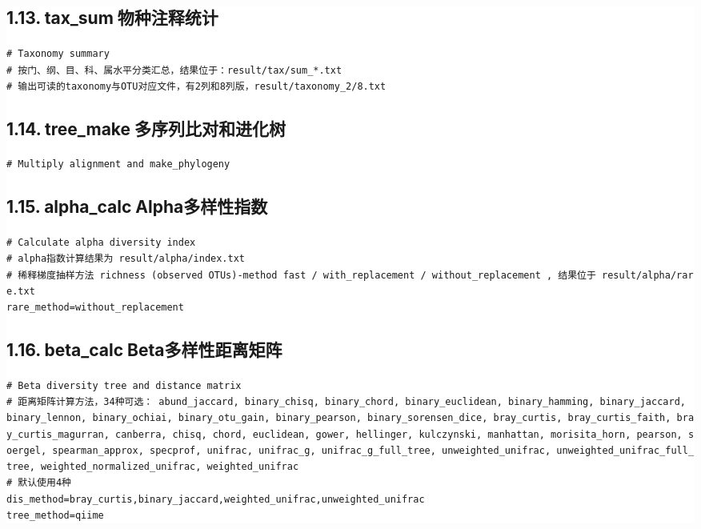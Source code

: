 ## 1.13. tax_sum 物种注释统计

	# Taxonomy summary
	# 按门、纲、目、科、属水平分类汇总，结果位于：result/tax/sum_*.txt
	# 输出可读的taxonomy与OTU对应文件，有2列和8列版，result/taxonomy_2/8.txt

## 1.14. tree_make 多序列比对和进化树

	# Multiply alignment and make_phylogeny

## 1.15. alpha_calc Alpha多样性指数

	# Calculate alpha diversity index
	# alpha指数计算结果为 result/alpha/index.txt
	# 稀释梯度抽样方法 richness (observed OTUs)-method fast / with_replacement / without_replacement , 结果位于 result/alpha/rare.txt
	rare_method=without_replacement

## 1.16. **beta_calc Beta多样性距离矩阵**

	# Beta diversity tree and distance matrix
	# 距离矩阵计算方法，34种可选： abund_jaccard, binary_chisq, binary_chord, binary_euclidean, binary_hamming, binary_jaccard, binary_lennon, binary_ochiai, binary_otu_gain, binary_pearson, binary_sorensen_dice, bray_curtis, bray_curtis_faith, bray_curtis_magurran, canberra, chisq, chord, euclidean, gower, hellinger, kulczynski, manhattan, morisita_horn, pearson, soergel, spearman_approx, specprof, unifrac, unifrac_g, unifrac_g_full_tree, unweighted_unifrac, unweighted_unifrac_full_tree, weighted_normalized_unifrac, weighted_unifrac
	# 默认使用4种
	dis_method=bray_curtis,binary_jaccard,weighted_unifrac,unweighted_unifrac
	tree_method=qiime

